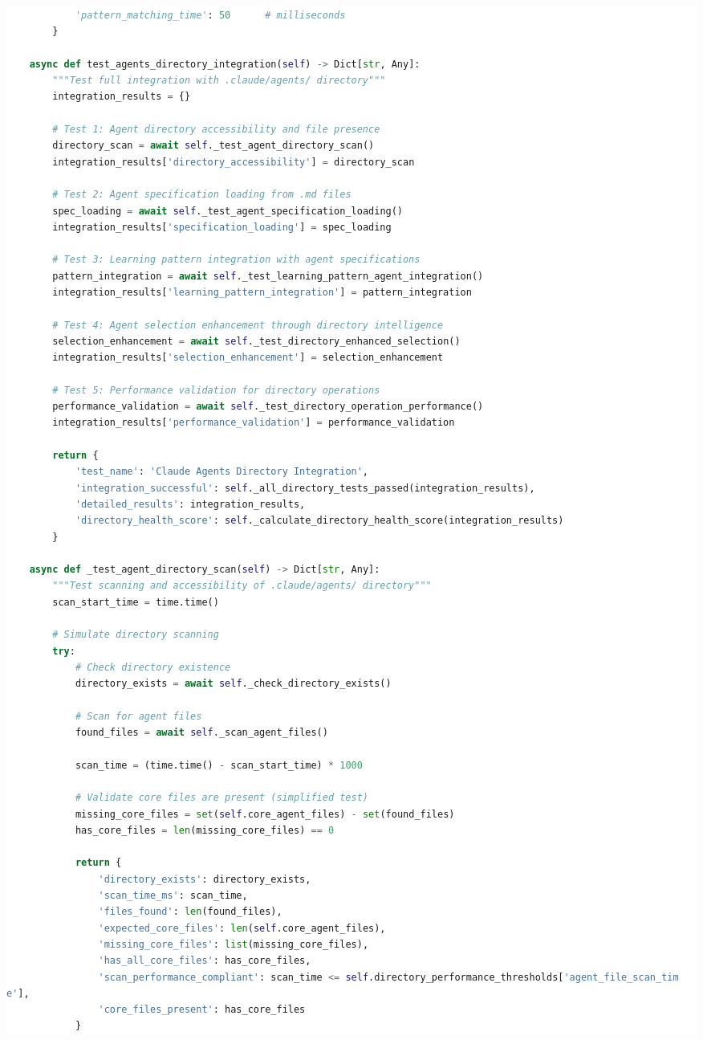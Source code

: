 ```python
            'pattern_matching_time': 50      # milliseconds
        }
    
    async def test_agents_directory_integration(self) -> Dict[str, Any]:
        """Test full integration with .claude/agents/ directory"""
        integration_results = {}
        
        # Test 1: Agent directory accessibility and file presence
        directory_scan = await self._test_agent_directory_scan()
        integration_results['directory_accessibility'] = directory_scan
        
        # Test 2: Agent specification loading from .md files
        spec_loading = await self._test_agent_specification_loading()
        integration_results['specification_loading'] = spec_loading
        
        # Test 3: Learning pattern integration with agent specifications
        pattern_integration = await self._test_learning_pattern_agent_integration()
        integration_results['learning_pattern_integration'] = pattern_integration
        
        # Test 4: Agent selection enhancement through directory intelligence
        selection_enhancement = await self._test_directory_enhanced_selection()
        integration_results['selection_enhancement'] = selection_enhancement
        
        # Test 5: Performance validation for directory operations
        performance_validation = await self._test_directory_operation_performance()
        integration_results['performance_validation'] = performance_validation
        
        return {
            'test_name': 'Claude Agents Directory Integration',
            'integration_successful': self._all_directory_tests_passed(integration_results),
            'detailed_results': integration_results,
            'directory_health_score': self._calculate_directory_health_score(integration_results)
        }
    
    async def _test_agent_directory_scan(self) -> Dict[str, Any]:
        """Test scanning and accessibility of .claude/agents/ directory"""
        scan_start_time = time.time()
        
        # Simulate directory scanning
        try:
            # Check directory existence
            directory_exists = await self._check_directory_exists()
            
            # Scan for agent files
            found_files = await self._scan_agent_files()
            
            scan_time = (time.time() - scan_start_time) * 1000
            
            # Validate core files are present (simplified test)
            missing_core_files = set(self.core_agent_files) - set(found_files)
            has_core_files = len(missing_core_files) == 0
            
            return {
                'directory_exists': directory_exists,
                'scan_time_ms': scan_time,
                'files_found': len(found_files),
                'expected_core_files': len(self.core_agent_files),
                'missing_core_files': list(missing_core_files),
                'has_all_core_files': has_core_files,
                'scan_performance_compliant': scan_time <= self.directory_performance_thresholds['agent_file_scan_time'],
                'core_files_present': has_core_files
            }
```